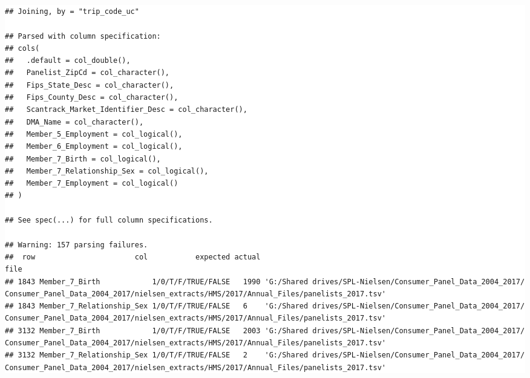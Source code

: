     ## Joining, by = "trip_code_uc"

    ## Parsed with column specification:
    ## cols(
    ##   .default = col_double(),
    ##   Panelist_ZipCd = col_character(),
    ##   Fips_State_Desc = col_character(),
    ##   Fips_County_Desc = col_character(),
    ##   Scantrack_Market_Identifier_Desc = col_character(),
    ##   DMA_Name = col_character(),
    ##   Member_5_Employment = col_logical(),
    ##   Member_6_Employment = col_logical(),
    ##   Member_7_Birth = col_logical(),
    ##   Member_7_Relationship_Sex = col_logical(),
    ##   Member_7_Employment = col_logical()
    ## )

    ## See spec(...) for full column specifications.

    ## Warning: 157 parsing failures.
    ##  row                       col           expected actual                                                                                                                                                 file
    ## 1843 Member_7_Birth            1/0/T/F/TRUE/FALSE   1990 'G:/Shared drives/SPL-Nielsen/Consumer_Panel_Data_2004_2017/Consumer_Panel_Data_2004_2017/nielsen_extracts/HMS/2017/Annual_Files/panelists_2017.tsv'
    ## 1843 Member_7_Relationship_Sex 1/0/T/F/TRUE/FALSE   6    'G:/Shared drives/SPL-Nielsen/Consumer_Panel_Data_2004_2017/Consumer_Panel_Data_2004_2017/nielsen_extracts/HMS/2017/Annual_Files/panelists_2017.tsv'
    ## 3132 Member_7_Birth            1/0/T/F/TRUE/FALSE   2003 'G:/Shared drives/SPL-Nielsen/Consumer_Panel_Data_2004_2017/Consumer_Panel_Data_2004_2017/nielsen_extracts/HMS/2017/Annual_Files/panelists_2017.tsv'
    ## 3132 Member_7_Relationship_Sex 1/0/T/F/TRUE/FALSE   2    'G:/Shared drives/SPL-Nielsen/Consumer_Panel_Data_2004_2017/Consumer_Panel_Data_2004_2017/nielsen_extracts/HMS/2017/Annual_Files/panelists_2017.tsv'